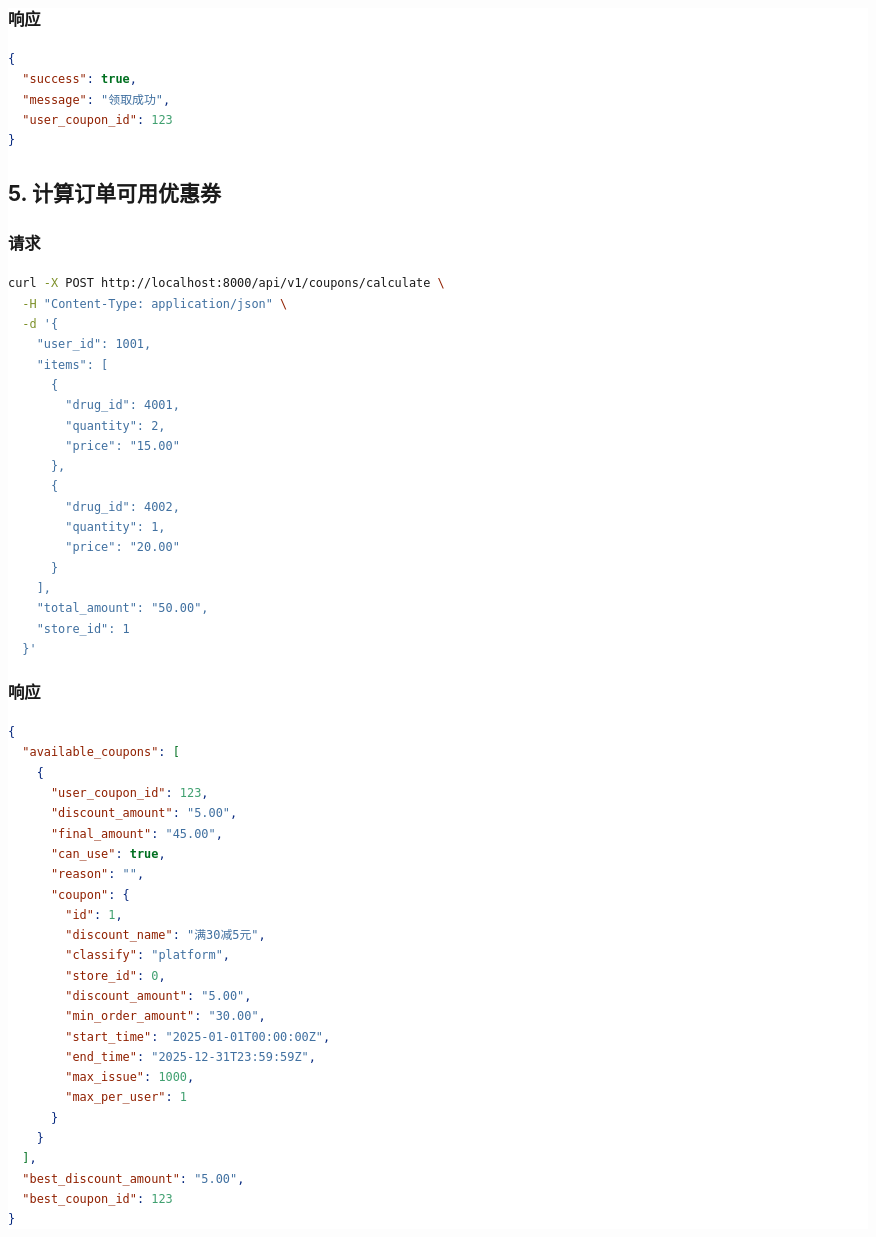 ### 响应
```json
{
  "success": true,
  "message": "领取成功",
  "user_coupon_id": 123
}
```

## 5. 计算订单可用优惠券

### 请求
```bash
curl -X POST http://localhost:8000/api/v1/coupons/calculate \
  -H "Content-Type: application/json" \
  -d '{
    "user_id": 1001,
    "items": [
      {
        "drug_id": 4001,
        "quantity": 2,
        "price": "15.00"
      },
      {
        "drug_id": 4002,
        "quantity": 1,
        "price": "20.00"
      }
    ],
    "total_amount": "50.00",
    "store_id": 1
  }'
```

### 响应
```json
{
  "available_coupons": [
    {
      "user_coupon_id": 123,
      "discount_amount": "5.00",
      "final_amount": "45.00",
      "can_use": true,
      "reason": "",
      "coupon": {
        "id": 1,
        "discount_name": "满30减5元",
        "classify": "platform",
        "store_id": 0,
        "discount_amount": "5.00",
        "min_order_amount": "30.00",
        "start_time": "2025-01-01T00:00:00Z",
        "end_time": "2025-12-31T23:59:59Z",
        "max_issue": 1000,
        "max_per_user": 1
      }
    }
  ],
  "best_discount_amount": "5.00",
  "best_coupon_id": 123
}
```
